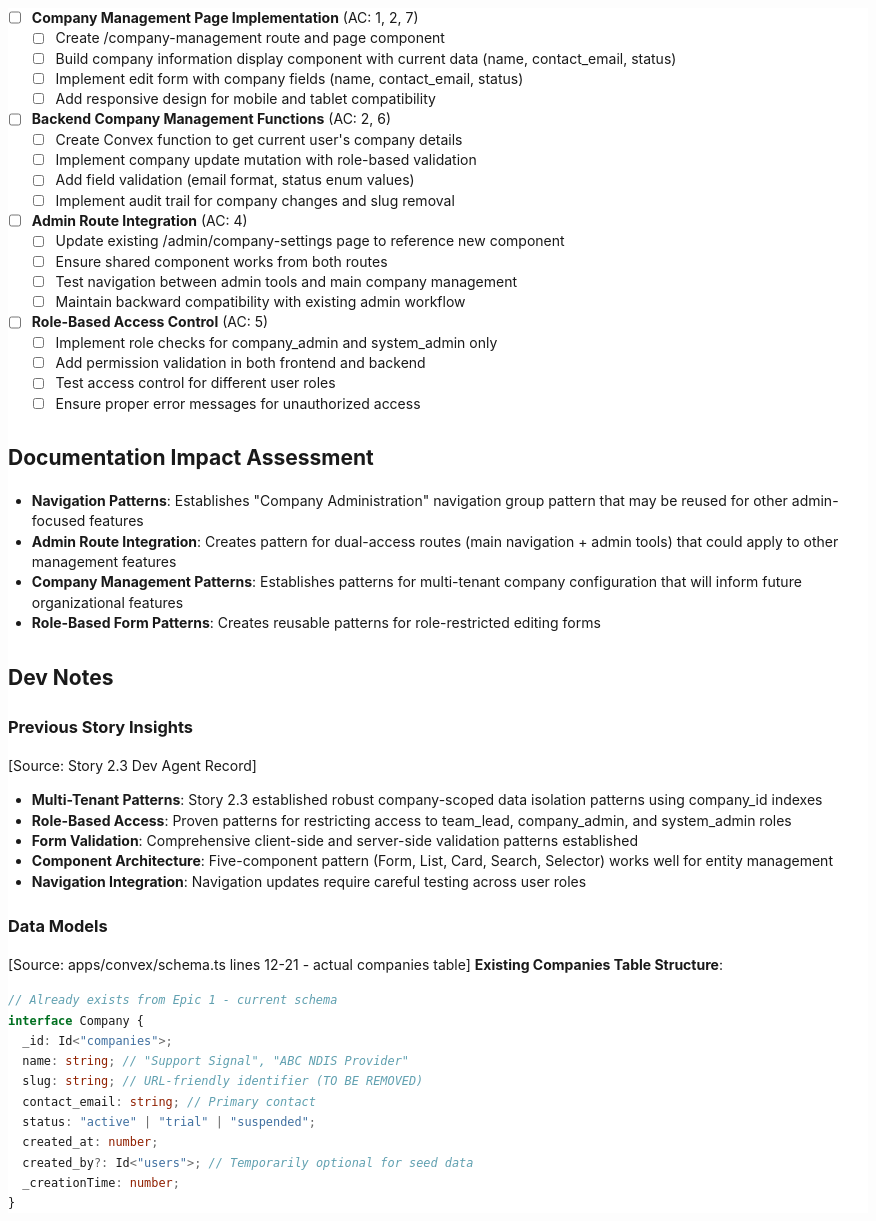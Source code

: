 - [ ] **Company Management Page Implementation** (AC: 1, 2, 7)
  - [ ] Create /company-management route and page component
  - [ ] Build company information display component with current data (name, contact_email, status)
  - [ ] Implement edit form with company fields (name, contact_email, status)
  - [ ] Add responsive design for mobile and tablet compatibility

- [ ] **Backend Company Management Functions** (AC: 2, 6)
  - [ ] Create Convex function to get current user's company details
  - [ ] Implement company update mutation with role-based validation
  - [ ] Add field validation (email format, status enum values)
  - [ ] Implement audit trail for company changes and slug removal

- [ ] **Admin Route Integration** (AC: 4)
  - [ ] Update existing /admin/company-settings page to reference new component
  - [ ] Ensure shared component works from both routes
  - [ ] Test navigation between admin tools and main company management
  - [ ] Maintain backward compatibility with existing admin workflow

- [ ] **Role-Based Access Control** (AC: 5)
  - [ ] Implement role checks for company_admin and system_admin only
  - [ ] Add permission validation in both frontend and backend
  - [ ] Test access control for different user roles
  - [ ] Ensure proper error messages for unauthorized access

## Documentation Impact Assessment
- **Navigation Patterns**: Establishes "Company Administration" navigation group pattern that may be reused for other admin-focused features
- **Admin Route Integration**: Creates pattern for dual-access routes (main navigation + admin tools) that could apply to other management features
- **Company Management Patterns**: Establishes patterns for multi-tenant company configuration that will inform future organizational features
- **Role-Based Form Patterns**: Creates reusable patterns for role-restricted editing forms

## Dev Notes

### Previous Story Insights
[Source: Story 2.3 Dev Agent Record]
- **Multi-Tenant Patterns**: Story 2.3 established robust company-scoped data isolation patterns using company_id indexes
- **Role-Based Access**: Proven patterns for restricting access to team_lead, company_admin, and system_admin roles
- **Form Validation**: Comprehensive client-side and server-side validation patterns established
- **Component Architecture**: Five-component pattern (Form, List, Card, Search, Selector) works well for entity management
- **Navigation Integration**: Navigation updates require careful testing across user roles

### Data Models
[Source: apps/convex/schema.ts lines 12-21 - actual companies table]
**Existing Companies Table Structure**:
```typescript
// Already exists from Epic 1 - current schema
interface Company {
  _id: Id<"companies">;
  name: string; // "Support Signal", "ABC NDIS Provider"
  slug: string; // URL-friendly identifier (TO BE REMOVED)
  contact_email: string; // Primary contact
  status: "active" | "trial" | "suspended";
  created_at: number;
  created_by?: Id<"users">; // Temporarily optional for seed data
  _creationTime: number;
}
```
